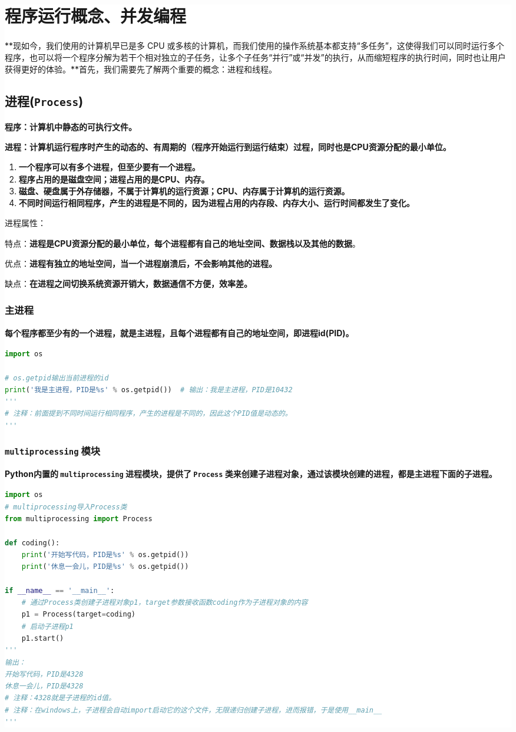 # 程序运行概念、并发编程

**现如今，我们使用的计算机早已是多 CPU 或多核的计算机，而我们使用的操作系统基本都支持“多任务”，这使得我们可以同时运行多个程序，也可以将一个程序分解为若干个相对独立的子任务，让多个子任务“并行”或“并发”的执行，从而缩短程序的执行时间，同时也让用户获得更好的体验。**首先，我们需要先了解两个重要的概念：进程和线程。

## 进程(`Process`)

**程序：计算机中静态的可执行文件。**

**进程：计算机运行程序时产生的动态的、有周期的（程序开始运行到运行结束）过程，同时也是CPU资源分配的最小单位。**

1. **一个程序可以有多个进程，但至少要有一个进程。**
2. **程序占用的是磁盘空间；进程占用的是CPU、内存。**
3. **磁盘、硬盘属于外存储器，不属于计算机的运行资源；CPU、内存属于计算机的运行资源。**
4. **不同时间运行相同程序，产生的进程是不同的，因为进程占用的内存段、内存大小、运行时间都发生了变化。**

进程属性：

特点：**进程是CPU资源分配的最小单位，每个进程都有自己的地址空间、数据栈以及其他的数据**。

优点：**进程有独立的地址空间，当一个进程崩溃后，不会影响其他的进程。**

缺点：**在进程之间切换系统资源开销大，数据通信不方便，效率差。**

### 主进程

**每个程序都至少有的一个进程，就是主进程，且每个进程都有自己的地址空间，即进程id(PID)。**

```python
import os

# os.getpid输出当前进程的id
print('我是主进程，PID是%s' % os.getpid())  # 输出：我是主进程，PID是10432
'''
# 注释：前面提到不同时间运行相同程序，产生的进程是不同的，因此这个PID值是动态的。
'''
```

### `multiprocessing` 模块

**Python内置的 `multiprocessing` 进程模块，提供了 `Process` 类来创建子进程对象，通过该模块创建的进程，都是主进程下面的子进程。**

```python
import os
# multiprocessing导入Process类
from multiprocessing import Process

def coding():
    print('开始写代码，PID是%s' % os.getpid())
    print('休息一会儿，PID是%s' % os.getpid())

if __name__ == '__main__':
    # 通过Process类创建子进程对象p1，target参数接收函数coding作为子进程对象的内容
    p1 = Process(target=coding)
    # 启动子进程p1
    p1.start()
'''
输出：
开始写代码，PID是4328
休息一会儿，PID是4328
# 注释：4328就是子进程的id值。
# 注释：在windows上，子进程会自动import启动它的这个文件，无限递归创建子进程，进而报错，于是使用__main__
'''
```
